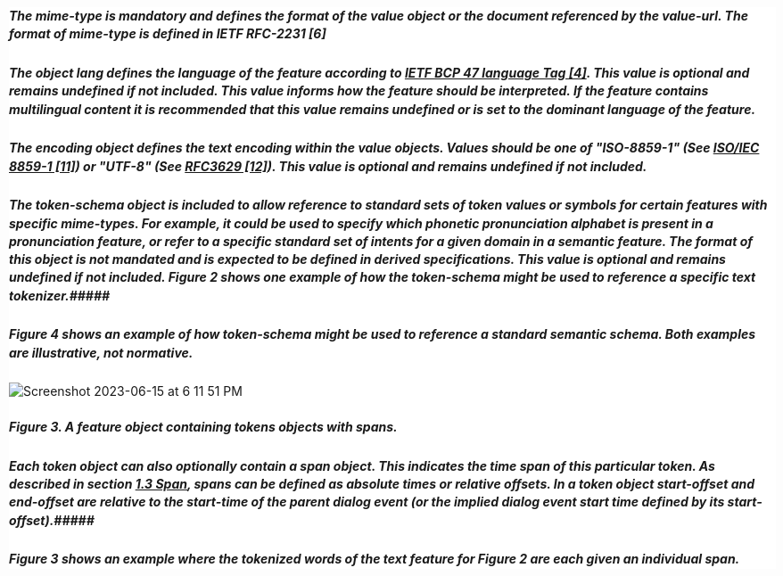##### The _mime-type_ is mandatory and defines the format of the _value_ object or the document referenced by the _value-url_. The format of _mime-type_ is defined in IETF RFC-2231 [6] #####

##### The object _lang_ defines the language of the feature according to [IETF BCP 47 language Tag [4]](https://www.rfc-editor.org/rfc/rfc5646.txt). This value is optional and remains undefined if not included. This value informs how the feature should be interpreted. If the feature contains multilingual content it is recommended that this value remains undefined or is set to the dominant language of the feature.

##### The _encoding_ object defines the text encoding within the _value_ objects. Values should be one of "ISO-8859-1" (See [ISO/IEC 8859-1 [11]](https://www.iso.org/standard/28245.html)) or "UTF-8" (See [RFC3629 [12]](https://datatracker.ietf.org/doc/html/rfc3629)). This value is optional and remains undefined if not included. #####  

##### The _token-schema_ object is included to allow reference to standard sets of token values or symbols for certain _features_ with specific _mime-types_. For example, it could be used to specify which phonetic pronunciation alphabet is present in a pronunciation feature, or refer to a specific standard set of intents for a given domain in a semantic feature. The format of this object is not mandated and is expected to be defined in derived specifications. This value is optional and remains undefined if not included. Figure 2 shows one example of how the _token-schema_ might be used to reference a specific text tokenizer.##### 

##### Figure 4 shows an example of how _token-schema_ might be used to reference a standard semantic schema. Both examples are illustrative, not normative. ##### 


![Screenshot 2023-06-15 at 6 11 51 PM](https://github.com/NSouthernLF/docs/assets/101130471/083c49b1-4a93-4c98-aef1-fd471d9a95b3)
##### _Figure 3. A feature object containing tokens objects with spans._ #####

##### Each token object can also optionally contain a _span_ object. This indicates the time span of this particular token. As described in section [1.3 Span](https://www.iso.org/standard/28245.html), spans can be defined as absolute times or relative offsets. In a token object _start-offset_ and _end-offset_ are relative to the _start-time_ of the parent dialog event (or the implied dialog event start time defined by its _start-offset_).##### 

##### Figure 3 shows an example where the tokenized words of the text feature for Figure 2 are each given an individual _span._ ##### 
